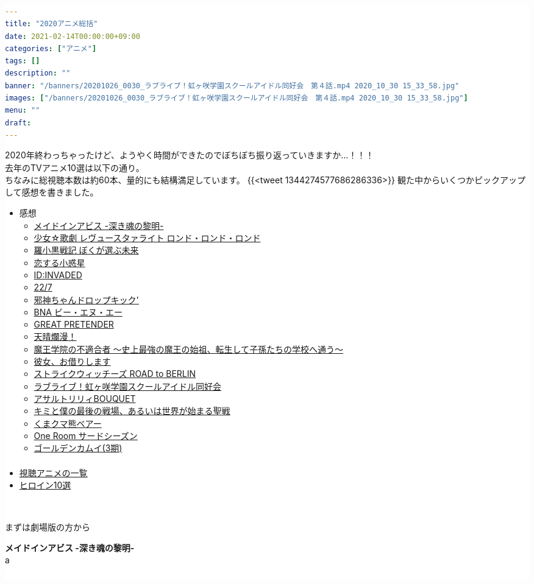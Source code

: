 ```yaml
---
title: "2020アニメ総括"
date: 2021-02-14T00:00:00+09:00
categories: ["アニメ"]
tags: []
description: ""
banner: "/banners/20201026_0030_ラブライブ！虹ヶ咲学園スクールアイドル同好会　第４話.mp4 2020_10_30 15_33_58.jpg"
images: ["/banners/20201026_0030_ラブライブ！虹ヶ咲学園スクールアイドル同好会　第４話.mp4 2020_10_30 15_33_58.jpg"]
menu: ""
draft:
---
```

2020年終わっちゃったけど、ようやく時間ができたのでぼちぼち振り返っていきますか…！！！  
去年のTVアニメ10選は以下の通り。  
ちなみに総視聴本数は約60本、量的にも結構満足しています。
{{<tweet 1344274577686286336>}}
観た中からいくつかピックアップして感想を書きました。  

<ul class="table-of-contents">
    <li>感想<ul>
            <li><a href="#miabyss">メイドインアビス -深き魂の黎明-</a>
            <li><a href="#revuestarlight">少女☆歌劇 レヴュースタァライト ロンド・ロンド・ロンド</a>
            <li><a href="#luoxiaohei">羅小黒戦記 ぼくが選ぶ未来</a>
            <li><a href="#koias">恋する小惑星</a></li>
            <li><a href="#id-invaded">ID:INVADED</a>
            <li><a href="#227">22/7</a>
            <li><a href="#jashinchan">邪神ちゃんドロップキック'</a>
            <li><a href="#BNA">BNA ビー・エヌ・エー</a>
            <li><a href="#GREAT PRETENDER">GREAT PRETENDER</a>
            <li><a href="#appareranman">天晴爛漫！</a>
            <li><a href="#maohgakuin">魔王学院の不適合者 ～史上最強の魔王の始祖、転生して子孫たちの学校へ通う～</a>
            <li><a href="#kanokari">彼女、お借りします</a>
            <li><a href="#strike">ストライクウィッチーズ ROAD to BERLIN</a>
            <li><a href="#nijigaku">ラブライブ！虹ヶ咲学園スクールアイドル同好会</a>
            <li><a href="#assaultlily">アサルトリリィBOUQUET</a>
            <li><a href="#kimisen">キミと僕の最後の戦場、あるいは世界が始まる聖戦</a>
            <li><a href="#kumakumakumabear">くまクマ熊ベアー</a>
            <li><a href="#OneRoom3rd">One Room サードシーズン</a>
            <li><a href="#kamuy3">ゴールデンカムイ(3期)</a>
        </ul>
    </li>
    </li>
    </br>
    <li><a href="#list">視聴アニメの一覧</a></li>
    <li><a href="#heroine">ヒロイン10選</a></li>
</ul>

</br>

まずは劇場版の方から  

<strong id="miabyss">メイドインアビス -深き魂の黎明-</strong>  
a  
</br>

